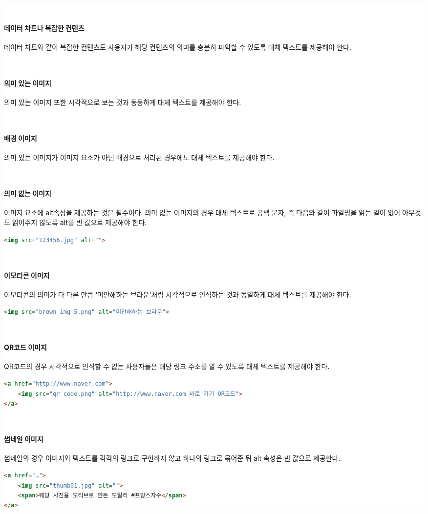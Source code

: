 <br />

#### 데이터 차트나 복잡한 컨텐츠

데이터 차트와 같이 복잡한 컨텐츠도 사용자가 해당 컨텐츠의 의미를 충분히 파악할 수 있도록 대체 텍스트를 제공해야 한다.

<br />

#### 의미 있는 이미지

의미 있는 이미지 또한 시각적으로 보는 것과 동등하게 대체 텍스트를 제공해야 한다.

<br />

#### 배경 이미지

의미 있는 이미지가 이미지 요소가 아닌 배경으로 처리된 경우에도 대체 텍스트를 제공해야 한다.

<br />

#### 의미 없는 이미지

이미지 요소에 alt속성을 제공하는 것은 필수이다. 의미 없는 이미지의 경우 대체 텍스트로 공백 문자, 즉 다음와 같이 파일명을 읽는 일이 없이 아무것도 읽어주지 않도록 alt를 빈 값으로 제공해야 한다.

```html
<img src="123456.jpg" alt="">
```

<br />

#### 이모티콘 이미지

이모티콘의 의미가 다 다른 만큼 ‘미안해하는 브라운’처럼 시각적으로 인식하는 것과 동일하게 대체 텍스트를 제공해야 한다.

```html
<img src="brown_img_5.png" alt="미안해하는 브라운"> 
```

<br />

#### QR코드 이미지

QR코드의 경우 시각적으로 인식할 수 없는 사용자들은 해당 링크 주소를 알 수 있도록 대체 텍스트를 제공해야 한다.

```html
<a href="http://www.naver.com">
    <img src="qr_code.png" alt="http://www.naver.com 바로 가기 QR코드">
</a> 
```

<br />

#### 썸네일 이미지

썸네일의 경우 이미지와 텍스트를 각각의 링크로 구현하지 않고 하나의 링크로 묶어준 뒤 alt 속성은 빈 값으로 제공한다.

```html
<a href="…">
    <img src="thumb01.jpg" alt="">
    <span>웨딩 사진을 모티브로 만든 도일리 #프랑스자수</span>
</a> 
```
